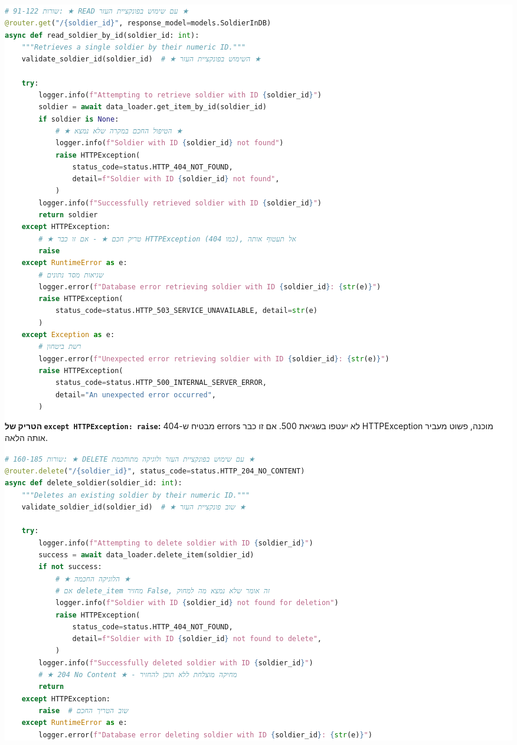 ```python
# שורות 91-122: ★ READ עם שימוש בפונקציית העזר ★
@router.get("/{soldier_id}", response_model=models.SoldierInDB)
async def read_soldier_by_id(soldier_id: int):
    """Retrieves a single soldier by their numeric ID."""
    validate_soldier_id(soldier_id)  # ★ השימוש בפונקציית העזר ★

    try:
        logger.info(f"Attempting to retrieve soldier with ID {soldier_id}")
        soldier = await data_loader.get_item_by_id(soldier_id)
        if soldier is None:
            # ★ הטיפול החכם במקרה שלא נמצא ★
            logger.info(f"Soldier with ID {soldier_id} not found")
            raise HTTPException(
                status_code=status.HTTP_404_NOT_FOUND,
                detail=f"Soldier with ID {soldier_id} not found",
            )
        logger.info(f"Successfully retrieved soldier with ID {soldier_id}")
        return soldier
    except HTTPException:
        # ★ טריק חכם ★ - אם זו כבר HTTPException (כמו 404), אל תעטוף אותה
        raise
    except RuntimeError as e:
        # שגיאות מסד נתונים
        logger.error(f"Database error retrieving soldier with ID {soldier_id}: {str(e)}")
        raise HTTPException(
            status_code=status.HTTP_503_SERVICE_UNAVAILABLE, detail=str(e)
        )
    except Exception as e:
        # רשת ביטחון
        logger.error(f"Unexpected error retrieving soldier with ID {soldier_id}: {str(e)}")
        raise HTTPException(
            status_code=status.HTTP_500_INTERNAL_SERVER_ERROR,
            detail="An unexpected error occurred",
        )
```

**הטריק של `except HTTPException: raise`:** מבטיח ש-404 errors לא יעטפו בשגיאת 500. אם זו כבר HTTPException מוכנה, פשוט מעביר אותה הלאה.

```python
# שורות 160-185: ★ DELETE עם שימוש בפונקציית העזר ולוגיקה מתוחכמת ★
@router.delete("/{soldier_id}", status_code=status.HTTP_204_NO_CONTENT)
async def delete_soldier(soldier_id: int):
    """Deletes an existing soldier by their numeric ID."""
    validate_soldier_id(soldier_id)  # ★ שוב פונקציית העזר ★

    try:
        logger.info(f"Attempting to delete soldier with ID {soldier_id}")
        success = await data_loader.delete_item(soldier_id)
        if not success:
            # ★ הלוגיקה החכמה ★
            # אם delete_item מחזיר False, זה אומר שלא נמצא מה למחוק
            logger.info(f"Soldier with ID {soldier_id} not found for deletion")
            raise HTTPException(
                status_code=status.HTTP_404_NOT_FOUND,
                detail=f"Soldier with ID {soldier_id} not found to delete",
            )
        logger.info(f"Successfully deleted soldier with ID {soldier_id}")
        # ★ 204 No Content ★ - מחיקה מוצלחת ללא תוכן להחזיר
        return
    except HTTPException:
        raise  # שוב הטריך החכם
    except RuntimeError as e:
        logger.error(f"Database error deleting soldier with ID {soldier_id}: {str(e)}")
```